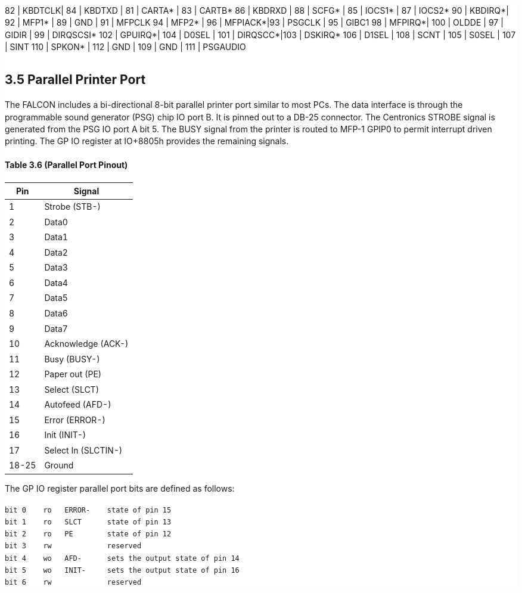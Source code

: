 82  | KBDTCLK| 84  | KBDTXD | 81  | CARTA* | 83  | CARTB*
86  | KBDRXD | 88  | SCFG*  | 85  | IOCS1* | 87  | IOCS2*
90  | KBDIRQ*| 92  | MFP1*  | 89  | GND    | 91  | MFPCLK
94  | MFP2*  | 96  | MFPIACK*|93  | PSGCLK | 95  | GIBC1
98  | MFPIRQ*| 100 | OLDDE  | 97  | GIDIR  | 99  | DIRQSCSI*
102 | GPUIRQ*| 104 | D0SEL  | 101 | DIRQSCC*|103 | DSKIRQ*
106 | D1SEL  | 108 | SCNT   | 105 | S0SEL  | 107 | SINT
110 | SPKON* | 112 | GND    | 109 | GND    | 111 | PSGAUDIO

## 3.5 Parallel Printer Port

The FALCON includes a bi-directional 8-bit parallel printer
port similar to most PCs. The data interface is through the
programmable sound generator (PSG) chip IO port B. It is pinned
out to a DB-25 connector. The Centronics STROBE signal is
generated from the PSG IO port A bit 5. The BUSY signal from the
printer is routed to MFP-1 GPIP0 to permit interrupt driven
printing. The GP IO register at IO+8805h provides the remaining
signals.

#### Table 3.6 (Parallel Port Pinout)

Pin | Signal
----|-------
1   | Strobe (STB-)
2   | Data0
3   | Data1
4   | Data2
5   | Data3
6   | Data4
7   | Data5
8   | Data6
9   | Data7
10  | Acknowledge (ACK-)
11  | Busy (BUSY-)
12  | Paper out (PE)
13  | Select (SLCT)
14  | Autofeed (AFD-)
15  | Error (ERROR-)
16  | Init (INIT-)
17  | Select In (SLCTIN-)
18-25 | Ground

The GP IO register parallel port bits are defined as follows:

    bit 0    ro   ERROR-    state of pin 15
    bit 1    ro   SLCT      state of pin 13
    bit 2    ro   PE        state of pin 12
    bit 3    rw             reserved
    bit 4    wo   AFD-      sets the output state of pin 14
    bit 5    wo   INIT-     sets the output state of pin 16
    bit 6    rw             reserved
